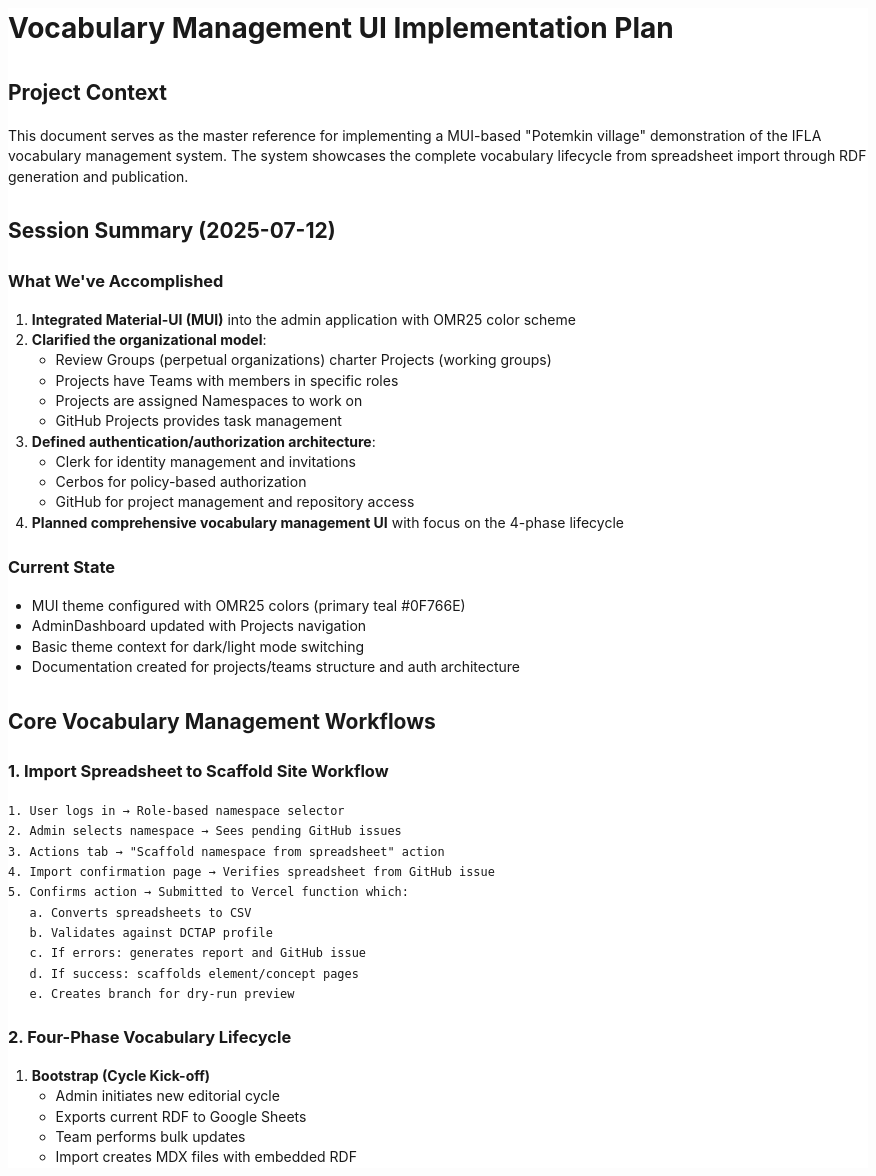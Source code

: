 # Vocabulary Management UI Implementation Plan

## Project Context

This document serves as the master reference for implementing a MUI-based "Potemkin village" demonstration of the IFLA vocabulary management system. The system showcases the complete vocabulary lifecycle from spreadsheet import through RDF generation and publication.

## Session Summary (2025-07-12)

### What We've Accomplished
1. **Integrated Material-UI (MUI)** into the admin application with OMR25 color scheme
2. **Clarified the organizational model**:
   - Review Groups (perpetual organizations) charter Projects (working groups)
   - Projects have Teams with members in specific roles
   - Projects are assigned Namespaces to work on
   - GitHub Projects provides task management
3. **Defined authentication/authorization architecture**:
   - Clerk for identity management and invitations
   - Cerbos for policy-based authorization
   - GitHub for project management and repository access
4. **Planned comprehensive vocabulary management UI** with focus on the 4-phase lifecycle

### Current State
- MUI theme configured with OMR25 colors (primary teal #0F766E)
- AdminDashboard updated with Projects navigation
- Basic theme context for dark/light mode switching
- Documentation created for projects/teams structure and auth architecture

## Core Vocabulary Management Workflows

### 1. Import Spreadsheet to Scaffold Site Workflow
```
1. User logs in → Role-based namespace selector
2. Admin selects namespace → Sees pending GitHub issues
3. Actions tab → "Scaffold namespace from spreadsheet" action
4. Import confirmation page → Verifies spreadsheet from GitHub issue
5. Confirms action → Submitted to Vercel function which:
   a. Converts spreadsheets to CSV
   b. Validates against DCTAP profile
   c. If errors: generates report and GitHub issue
   d. If success: scaffolds element/concept pages
   e. Creates branch for dry-run preview
```

### 2. Four-Phase Vocabulary Lifecycle
1. **Bootstrap (Cycle Kick-off)**
   - Admin initiates new editorial cycle
   - Exports current RDF to Google Sheets
   - Team performs bulk updates
   - Import creates MDX files with embedded RDF
